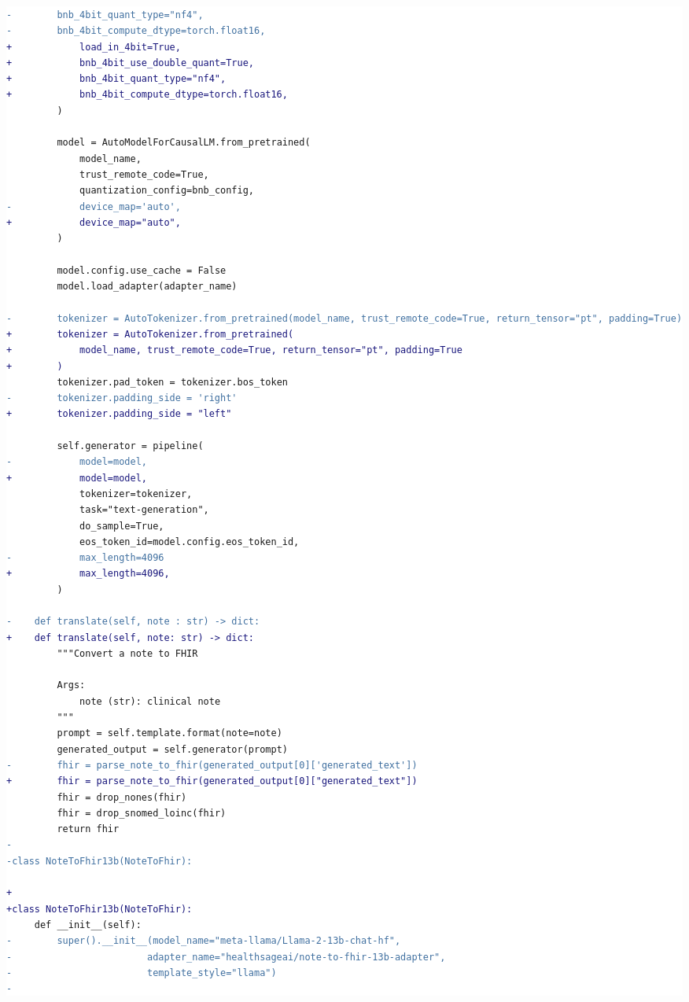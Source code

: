 ```diff
-        bnb_4bit_quant_type="nf4",
-        bnb_4bit_compute_dtype=torch.float16,
+            load_in_4bit=True,
+            bnb_4bit_use_double_quant=True,
+            bnb_4bit_quant_type="nf4",
+            bnb_4bit_compute_dtype=torch.float16,
         )
 
         model = AutoModelForCausalLM.from_pretrained(
             model_name,
             trust_remote_code=True,
             quantization_config=bnb_config,
-            device_map='auto',
+            device_map="auto",
         )
 
         model.config.use_cache = False
         model.load_adapter(adapter_name)
 
-        tokenizer = AutoTokenizer.from_pretrained(model_name, trust_remote_code=True, return_tensor="pt", padding=True)
+        tokenizer = AutoTokenizer.from_pretrained(
+            model_name, trust_remote_code=True, return_tensor="pt", padding=True
+        )
         tokenizer.pad_token = tokenizer.bos_token
-        tokenizer.padding_side = 'right'
+        tokenizer.padding_side = "left"
 
         self.generator = pipeline(
-            model=model, 
+            model=model,
             tokenizer=tokenizer,
             task="text-generation",
             do_sample=True,
             eos_token_id=model.config.eos_token_id,
-            max_length=4096
+            max_length=4096,
         )
 
-    def translate(self, note : str) -> dict:
+    def translate(self, note: str) -> dict:
         """Convert a note to FHIR
 
         Args:
             note (str): clinical note
         """
         prompt = self.template.format(note=note)
         generated_output = self.generator(prompt)
-        fhir = parse_note_to_fhir(generated_output[0]['generated_text'])
+        fhir = parse_note_to_fhir(generated_output[0]["generated_text"])
         fhir = drop_nones(fhir)
         fhir = drop_snomed_loinc(fhir)
         return fhir
-    
-class NoteToFhir13b(NoteToFhir):
 
+
+class NoteToFhir13b(NoteToFhir):
     def __init__(self):
-        super().__init__(model_name="meta-llama/Llama-2-13b-chat-hf",
-                        adapter_name="healthsageai/note-to-fhir-13b-adapter",
-                        template_style="llama")
-        
```